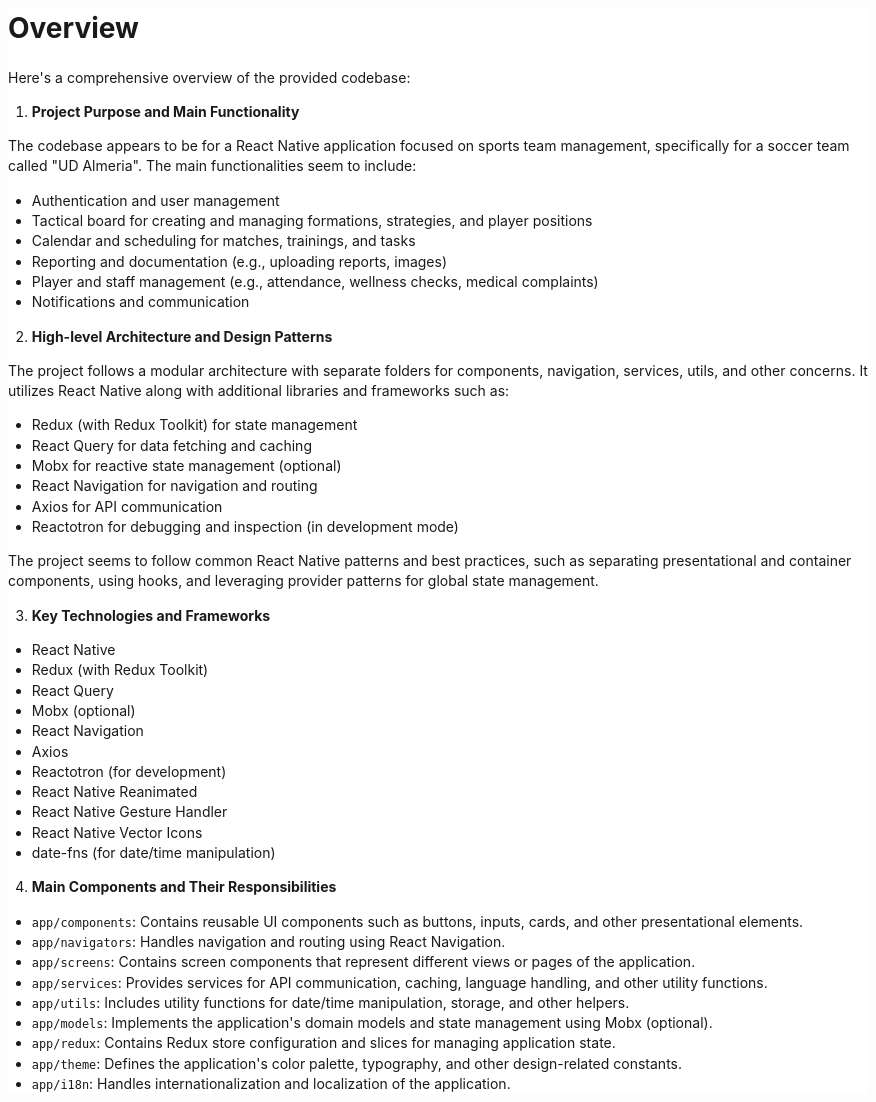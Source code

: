# Overview

Here's a comprehensive overview of the provided codebase:

1. **Project Purpose and Main Functionality**

The codebase appears to be for a React Native application focused on sports team management, specifically for a soccer team called "UD Almeria". The main functionalities seem to include:

- Authentication and user management
- Tactical board for creating and managing formations, strategies, and player positions
- Calendar and scheduling for matches, trainings, and tasks
- Reporting and documentation (e.g., uploading reports, images)
- Player and staff management (e.g., attendance, wellness checks, medical complaints)
- Notifications and communication

2. **High-level Architecture and Design Patterns**

The project follows a modular architecture with separate folders for components, navigation, services, utils, and other concerns. It utilizes React Native along with additional libraries and frameworks such as:

- Redux (with Redux Toolkit) for state management
- React Query for data fetching and caching
- Mobx for reactive state management (optional)
- React Navigation for navigation and routing
- Axios for API communication
- Reactotron for debugging and inspection (in development mode)

The project seems to follow common React Native patterns and best practices, such as separating presentational and container components, using hooks, and leveraging provider patterns for global state management.

3. **Key Technologies and Frameworks**

- React Native
- Redux (with Redux Toolkit)
- React Query
- Mobx (optional)
- React Navigation
- Axios
- Reactotron (for development)
- React Native Reanimated
- React Native Gesture Handler
- React Native Vector Icons
- date-fns (for date/time manipulation)

4. **Main Components and Their Responsibilities**

- `app/components`: Contains reusable UI components such as buttons, inputs, cards, and other presentational elements.
- `app/navigators`: Handles navigation and routing using React Navigation.
- `app/screens`: Contains screen components that represent different views or pages of the application.
- `app/services`: Provides services for API communication, caching, language handling, and other utility functions.
- `app/utils`: Includes utility functions for date/time manipulation, storage, and other helpers.
- `app/models`: Implements the application's domain models and state management using Mobx (optional).
- `app/redux`: Contains Redux store configuration and slices for managing application state.
- `app/theme`: Defines the application's color palette, typography, and other design-related constants.
- `app/i18n`: Handles internationalization and localization of the application.
